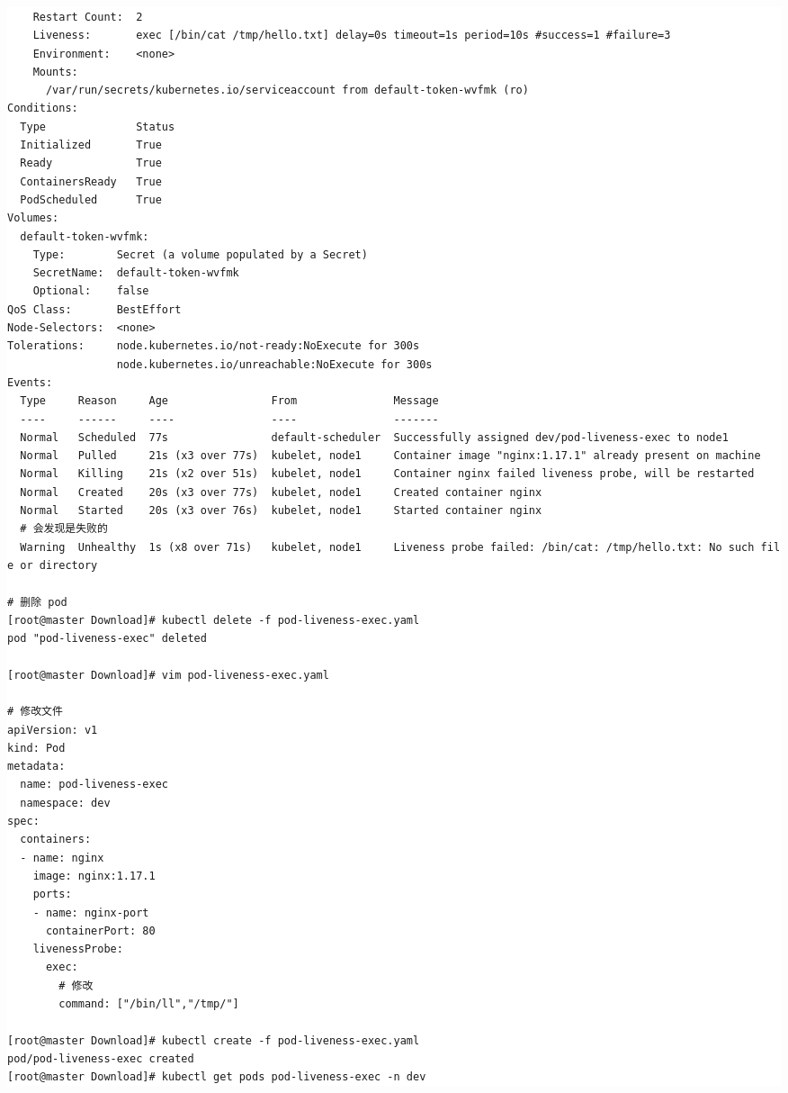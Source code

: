 ```shell
    Restart Count:  2
    Liveness:       exec [/bin/cat /tmp/hello.txt] delay=0s timeout=1s period=10s #success=1 #failure=3
    Environment:    <none>
    Mounts:
      /var/run/secrets/kubernetes.io/serviceaccount from default-token-wvfmk (ro)
Conditions:
  Type              Status
  Initialized       True 
  Ready             True 
  ContainersReady   True 
  PodScheduled      True 
Volumes:
  default-token-wvfmk:
    Type:        Secret (a volume populated by a Secret)
    SecretName:  default-token-wvfmk
    Optional:    false
QoS Class:       BestEffort
Node-Selectors:  <none>
Tolerations:     node.kubernetes.io/not-ready:NoExecute for 300s
                 node.kubernetes.io/unreachable:NoExecute for 300s
Events:
  Type     Reason     Age                From               Message
  ----     ------     ----               ----               -------
  Normal   Scheduled  77s                default-scheduler  Successfully assigned dev/pod-liveness-exec to node1
  Normal   Pulled     21s (x3 over 77s)  kubelet, node1     Container image "nginx:1.17.1" already present on machine
  Normal   Killing    21s (x2 over 51s)  kubelet, node1     Container nginx failed liveness probe, will be restarted
  Normal   Created    20s (x3 over 77s)  kubelet, node1     Created container nginx
  Normal   Started    20s (x3 over 76s)  kubelet, node1     Started container nginx
  # 会发现是失败的
  Warning  Unhealthy  1s (x8 over 71s)   kubelet, node1     Liveness probe failed: /bin/cat: /tmp/hello.txt: No such file or directory

# 删除 pod
[root@master Download]# kubectl delete -f pod-liveness-exec.yaml 
pod "pod-liveness-exec" deleted

[root@master Download]# vim pod-liveness-exec.yaml 

# 修改文件
apiVersion: v1
kind: Pod
metadata:
  name: pod-liveness-exec
  namespace: dev
spec:
  containers:
  - name: nginx
    image: nginx:1.17.1
    ports:
    - name: nginx-port
      containerPort: 80
    livenessProbe:
      exec:
      	# 修改
        command: ["/bin/ll","/tmp/"] 
    
[root@master Download]# kubectl create -f pod-liveness-exec.yaml 
pod/pod-liveness-exec created
[root@master Download]# kubectl get pods pod-liveness-exec -n dev
```